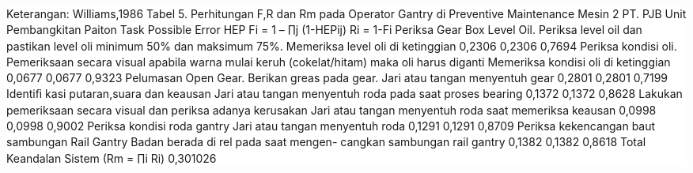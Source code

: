 Keterangan: Williams,1986
Tabel 5. Perhitungan F,R dan Rm pada Operator Gantry di Preventive Maintenance Mesin 2 PT. PJB Unit 
Pembangkitan Paiton 
Task
Possible Error
HEP
Fi = 1 – ∏j (1-HEPij)
Ri = 1-Fi
Periksa Gear Box Level Oil. 
Periksa level oil dan pastikan 
level oli minimum 50% dan 
maksimum 75%. 
Memeriksa level oli di 
ketinggian
0,2306
0,2306
0,7694
Periksa kondisi oli. Pemeriksaan 
secara visual apabila warna 
mulai keruh (cokelat/hitam) 
maka oli harus diganti
Memeriksa kondisi oli di 
ketinggian
0,0677
0,0677
0,9323
Pelumasan Open Gear. Berikan 
greas pada gear. 
Jari atau tangan menyentuh gear
0,2801
0,2801
0,7199
Identiﬁ kasi putaran,suara dan 
keausan
Jari atau tangan menyentuh 
roda pada saat proses 
bearing
0,1372
0,1372
0,8628
Lakukan pemeriksaan secara 
visual dan periksa adanya 
kerusakan
Jari atau tangan menyentuh 
roda saat memeriksa 
keausan
0,0998
0,0998
0,9002
Periksa kondisi roda gantry
Jari atau tangan menyentuh roda
0,1291
0,1291
0,8709
Periksa kekencangan baut 
sambungan Rail Gantry
Badan berada di rel pada 
saat mengen- cangkan 
sambungan rail gantry
0,1382
0,1382
0,8618
Total Keandalan Sistem (Rm = ∏i Ri)
0,301026